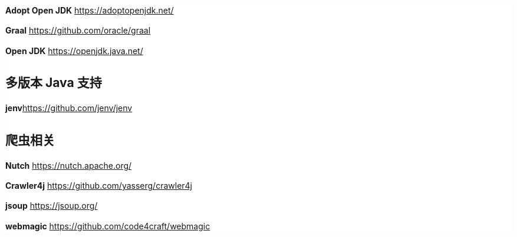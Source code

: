 **Adopt Open JDK**
https://adoptopenjdk.net/

**Graal**
https://github.com/oracle/graal

**Open JDK**
https://openjdk.java.net/

## 多版本 Java 支持

**jenv**https://github.com/jenv/jenv

## 爬虫相关

**Nutch**
https://nutch.apache.org/

**Crawler4j**
https://github.com/yasserg/crawler4j

**jsoup**
https://jsoup.org/

**webmagic**
https://github.com/code4craft/webmagic